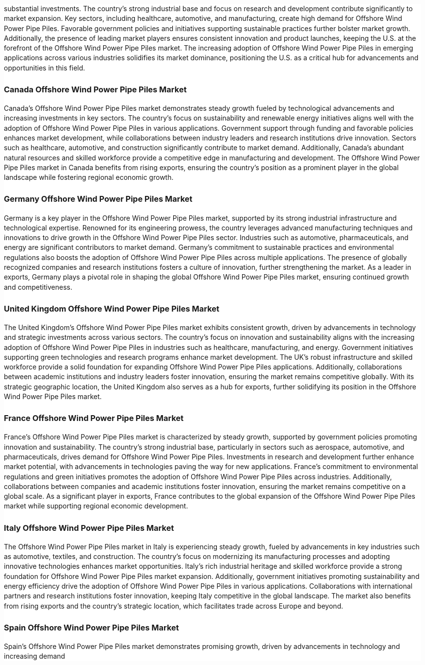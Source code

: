 substantial investments. The country&rsquo;s strong industrial base and focus on research and development contribute significantly to market expansion. Key sectors, including healthcare, automotive, and manufacturing, create high demand for Offshore Wind Power Pipe Piles. Favorable government policies and initiatives supporting sustainable practices further bolster market growth. Additionally, the presence of leading market players ensures consistent innovation and product launches, keeping the U.S. at the forefront of the Offshore Wind Power Pipe Piles market. The increasing adoption of Offshore Wind Power Pipe Piles in emerging applications across various industries solidifies its market dominance, positioning the U.S. as a critical hub for advancements and opportunities in this field.</p><h3>Canada Offshore Wind Power Pipe Piles Market</h3><p>Canada&rsquo;s Offshore Wind Power Pipe Piles market demonstrates steady growth fueled by technological advancements and increasing investments in key sectors. The country&rsquo;s focus on sustainability and renewable energy initiatives aligns well with the adoption of Offshore Wind Power Pipe Piles in various applications. Government support through funding and favorable policies enhances market development, while collaborations between industry leaders and research institutions drive innovation. Sectors such as healthcare, automotive, and construction significantly contribute to market demand. Additionally, Canada&rsquo;s abundant natural resources and skilled workforce provide a competitive edge in manufacturing and development. The Offshore Wind Power Pipe Piles market in Canada benefits from rising exports, ensuring the country&rsquo;s position as a prominent player in the global landscape while fostering regional economic growth.</p><h3>Germany Offshore Wind Power Pipe Piles Market</h3><p>Germany is a key player in the Offshore Wind Power Pipe Piles market, supported by its strong industrial infrastructure and technological expertise. Renowned for its engineering prowess, the country leverages advanced manufacturing techniques and innovations to drive growth in the Offshore Wind Power Pipe Piles sector. Industries such as automotive, pharmaceuticals, and energy are significant contributors to market demand. Germany&rsquo;s commitment to sustainable practices and environmental regulations also boosts the adoption of Offshore Wind Power Pipe Piles across multiple applications. The presence of globally recognized companies and research institutions fosters a culture of innovation, further strengthening the market. As a leader in exports, Germany plays a pivotal role in shaping the global Offshore Wind Power Pipe Piles market, ensuring continued growth and competitiveness.</p><h3>United Kingdom Offshore Wind Power Pipe Piles Market</h3><p>The United Kingdom&rsquo;s Offshore Wind Power Pipe Piles market exhibits consistent growth, driven by advancements in technology and strategic investments across various sectors. The country&rsquo;s focus on innovation and sustainability aligns with the increasing adoption of Offshore Wind Power Pipe Piles in industries such as healthcare, manufacturing, and energy. Government initiatives supporting green technologies and research programs enhance market development. The UK&rsquo;s robust infrastructure and skilled workforce provide a solid foundation for expanding Offshore Wind Power Pipe Piles applications. Additionally, collaborations between academic institutions and industry leaders foster innovation, ensuring the market remains competitive globally. With its strategic geographic location, the United Kingdom also serves as a hub for exports, further solidifying its position in the Offshore Wind Power Pipe Piles market.</p><h3>France Offshore Wind Power Pipe Piles Market</h3><p>France&rsquo;s Offshore Wind Power Pipe Piles market is characterized by steady growth, supported by government policies promoting innovation and sustainability. The country&rsquo;s strong industrial base, particularly in sectors such as aerospace, automotive, and pharmaceuticals, drives demand for Offshore Wind Power Pipe Piles. Investments in research and development further enhance market potential, with advancements in technologies paving the way for new applications. France&rsquo;s commitment to environmental regulations and green initiatives promotes the adoption of Offshore Wind Power Pipe Piles across industries. Additionally, collaborations between companies and academic institutions foster innovation, ensuring the market remains competitive on a global scale. As a significant player in exports, France contributes to the global expansion of the Offshore Wind Power Pipe Piles market while supporting regional economic development.</p><h3>Italy Offshore Wind Power Pipe Piles Market</h3><p>The Offshore Wind Power Pipe Piles market in Italy is experiencing steady growth, fueled by advancements in key industries such as automotive, textiles, and construction. The country&rsquo;s focus on modernizing its manufacturing processes and adopting innovative technologies enhances market opportunities. Italy&rsquo;s rich industrial heritage and skilled workforce provide a strong foundation for Offshore Wind Power Pipe Piles market expansion. Additionally, government initiatives promoting sustainability and energy efficiency drive the adoption of Offshore Wind Power Pipe Piles in various applications. Collaborations with international partners and research institutions foster innovation, keeping Italy competitive in the global landscape. The market also benefits from rising exports and the country&rsquo;s strategic location, which facilitates trade across Europe and beyond.</p><h3>Spain Offshore Wind Power Pipe Piles Market</h3><p>Spain&rsquo;s Offshore Wind Power Pipe Piles market demonstrates promising growth, driven by advancements in technology and increasing demand